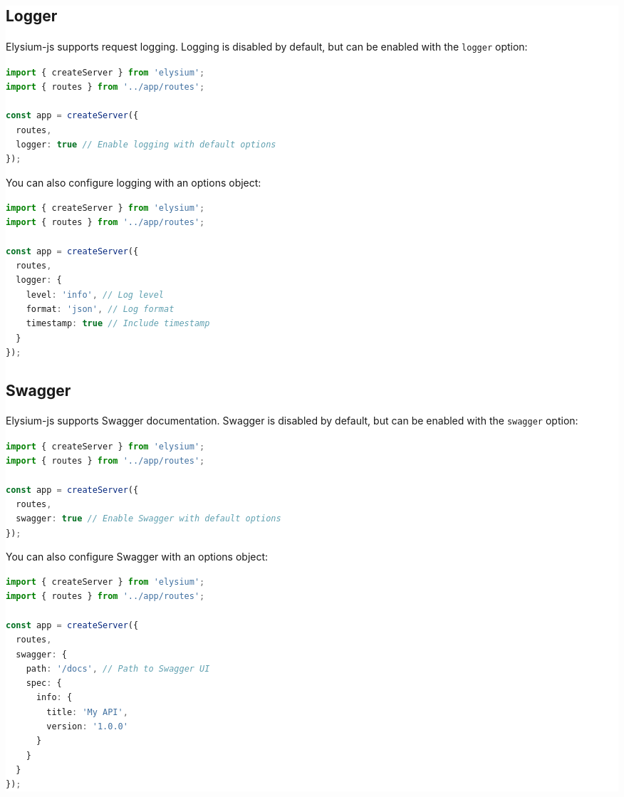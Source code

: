 ## Logger

Elysium-js supports request logging. Logging is disabled by default, but can be enabled with the `logger` option:

```typescript
import { createServer } from 'elysium';
import { routes } from '../app/routes';

const app = createServer({
  routes,
  logger: true // Enable logging with default options
});
```

You can also configure logging with an options object:

```typescript
import { createServer } from 'elysium';
import { routes } from '../app/routes';

const app = createServer({
  routes,
  logger: {
    level: 'info', // Log level
    format: 'json', // Log format
    timestamp: true // Include timestamp
  }
});
```

## Swagger

Elysium-js supports Swagger documentation. Swagger is disabled by default, but can be enabled with the `swagger` option:

```typescript
import { createServer } from 'elysium';
import { routes } from '../app/routes';

const app = createServer({
  routes,
  swagger: true // Enable Swagger with default options
});
```

You can also configure Swagger with an options object:

```typescript
import { createServer } from 'elysium';
import { routes } from '../app/routes';

const app = createServer({
  routes,
  swagger: {
    path: '/docs', // Path to Swagger UI
    spec: {
      info: {
        title: 'My API',
        version: '1.0.0'
      }
    }
  }
});
```
